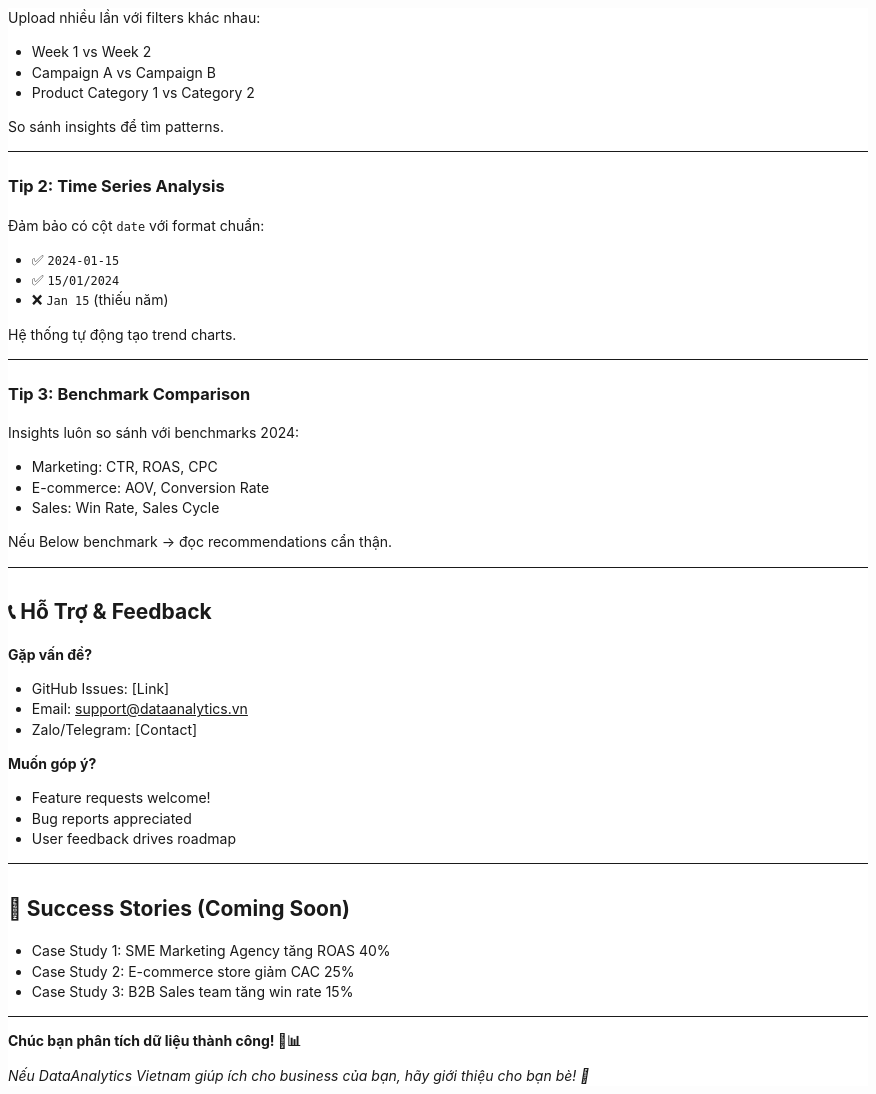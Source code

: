 Upload nhiều lần với filters khác nhau:
- Week 1 vs Week 2
- Campaign A vs Campaign B
- Product Category 1 vs Category 2

So sánh insights để tìm patterns.

---

### Tip 2: Time Series Analysis

Đảm bảo có cột `date` với format chuẩn:
- ✅ `2024-01-15`
- ✅ `15/01/2024`
- ❌ `Jan 15` (thiếu năm)

Hệ thống tự động tạo trend charts.

---

### Tip 3: Benchmark Comparison

Insights luôn so sánh với benchmarks 2024:
- Marketing: CTR, ROAS, CPC
- E-commerce: AOV, Conversion Rate
- Sales: Win Rate, Sales Cycle

Nếu Below benchmark → đọc recommendations cẩn thận.

---

## 📞 Hỗ Trợ & Feedback

**Gặp vấn đề?**
- GitHub Issues: [Link]
- Email: support@dataanalytics.vn
- Zalo/Telegram: [Contact]

**Muốn góp ý?**
- Feature requests welcome!
- Bug reports appreciated
- User feedback drives roadmap

---

## 🎯 Success Stories (Coming Soon)

- Case Study 1: SME Marketing Agency tăng ROAS 40%
- Case Study 2: E-commerce store giảm CAC 25%
- Case Study 3: B2B Sales team tăng win rate 15%

---

**Chúc bạn phân tích dữ liệu thành công! 🚀📊**

*Nếu DataAnalytics Vietnam giúp ích cho business của bạn, hãy giới thiệu cho bạn bè! 💙*
